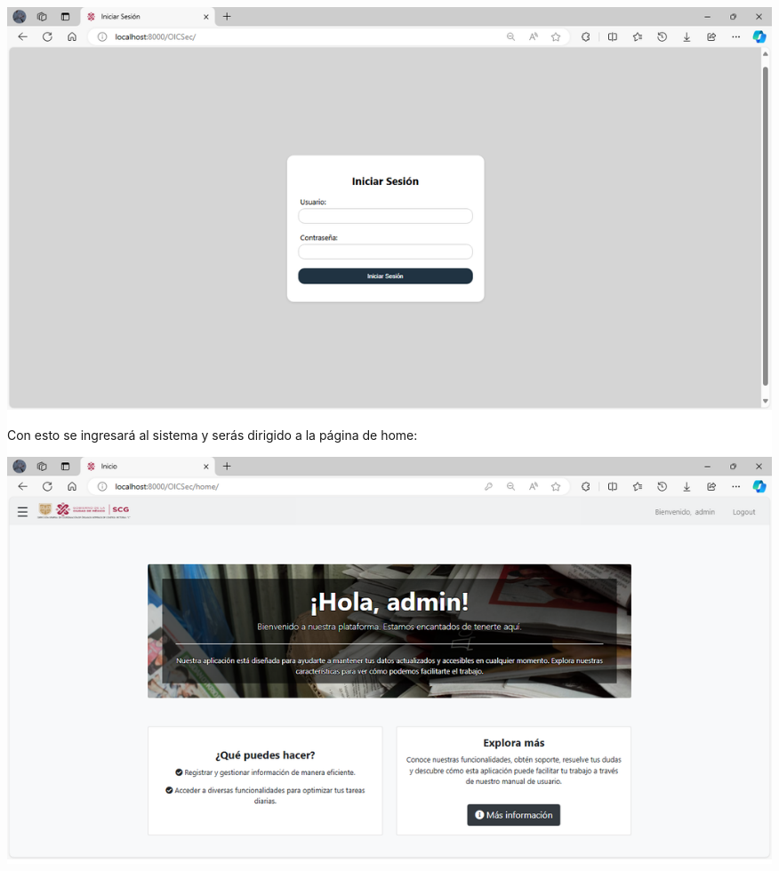 ![Interfaz de login](images/Login%20Screen.png)

Con esto se ingresará al sistema y serás dirigido a la página de home:

![Interfaz de home](images/Home%20Screen.png)
